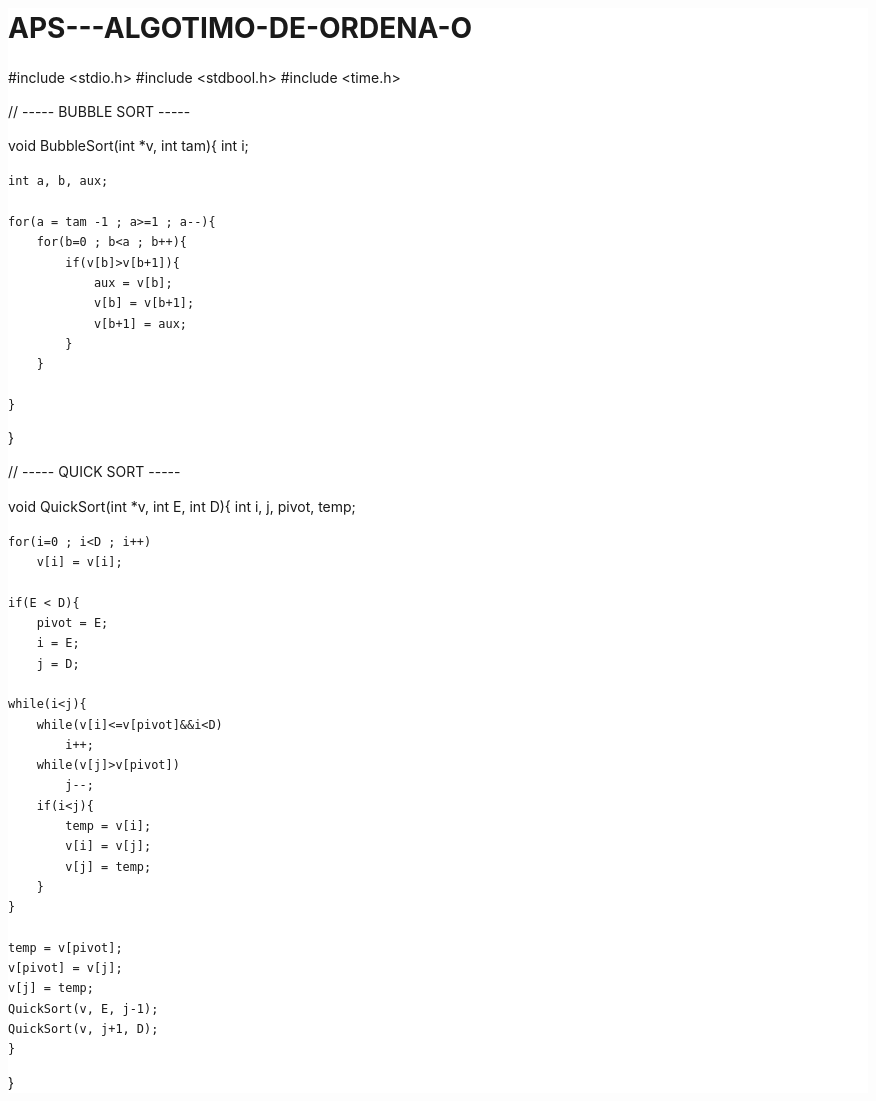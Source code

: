 # APS---ALGOTIMO-DE-ORDENA-O
#include <stdio.h>
#include <stdbool.h>
#include <time.h>


// ----- BUBBLE SORT -----

void BubbleSort(int *v, int tam){
    int i;

    int a, b, aux;

    for(a = tam -1 ; a>=1 ; a--){
        for(b=0 ; b<a ; b++){
            if(v[b]>v[b+1]){
                aux = v[b];
                v[b] = v[b+1];
                v[b+1] = aux;
            }
        }

    }
}

// ----- QUICK SORT -----

void QuickSort(int *v, int E, int D){
    int i, j, pivot, temp;

    for(i=0 ; i<D ; i++)
        v[i] = v[i];

    if(E < D){
        pivot = E;
        i = E;
        j = D;

    while(i<j){
        while(v[i]<=v[pivot]&&i<D)
            i++;
        while(v[j]>v[pivot])
            j--;
        if(i<j){
            temp = v[i];
            v[i] = v[j];
            v[j] = temp;
        }
    }

    temp = v[pivot];
    v[pivot] = v[j];
    v[j] = temp;
    QuickSort(v, E, j-1);
    QuickSort(v, j+1, D);
    }
}
